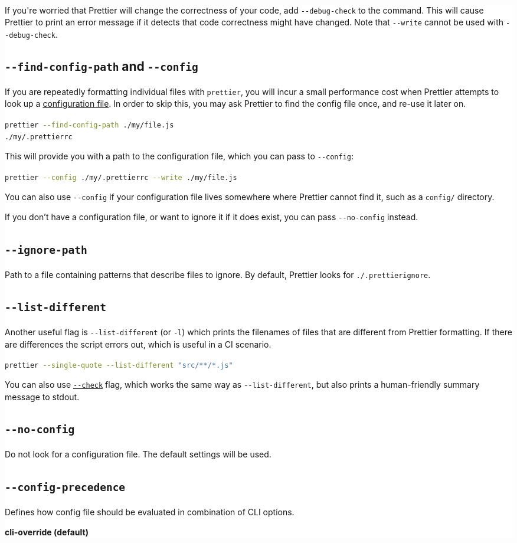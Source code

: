 If you're worried that Prettier will change the correctness of your code, add `--debug-check` to the command. This will cause Prettier to print an error message if it detects that code correctness might have changed. Note that `--write` cannot be used with `--debug-check`.

## `--find-config-path` and `--config`

If you are repeatedly formatting individual files with `prettier`, you will incur a small performance cost when Prettier attempts to look up a [configuration file](configuration.md). In order to skip this, you may ask Prettier to find the config file once, and re-use it later on.

```bash
prettier --find-config-path ./my/file.js
./my/.prettierrc
```

This will provide you with a path to the configuration file, which you can pass to `--config`:

```bash
prettier --config ./my/.prettierrc --write ./my/file.js
```

You can also use `--config` if your configuration file lives somewhere where Prettier cannot find it, such as a `config/` directory.

If you don’t have a configuration file, or want to ignore it if it does exist, you can pass `--no-config` instead.

## `--ignore-path`

Path to a file containing patterns that describe files to ignore. By default, Prettier looks for `./.prettierignore`.

## `--list-different`

Another useful flag is `--list-different` (or `-l`) which prints the filenames of files that are different from Prettier formatting. If there are differences the script errors out, which is useful in a CI scenario.

```bash
prettier --single-quote --list-different "src/**/*.js"
```

You can also use [`--check`](cli.md#--check) flag, which works the same way as `--list-different`, but also prints a human-friendly summary message to stdout.

## `--no-config`

Do not look for a configuration file. The default settings will be used.

## `--config-precedence`

Defines how config file should be evaluated in combination of CLI options.

**cli-override (default)**
